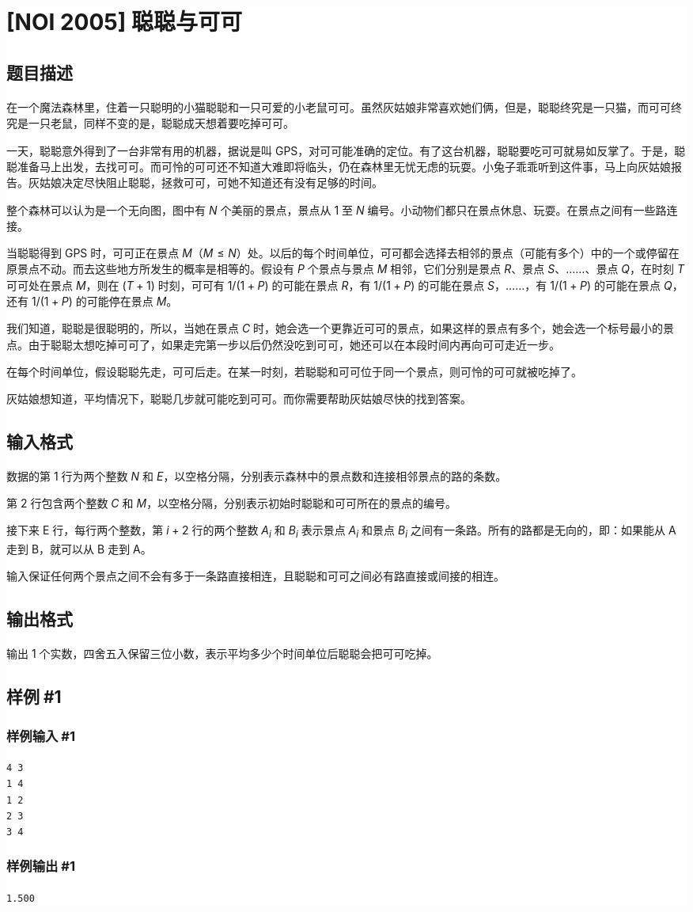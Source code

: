 # [NOI 2005] 聪聪与可可

## 题目描述

在一个魔法森林里，住着一只聪明的小猫聪聪和一只可爱的小老鼠可可。虽然灰姑娘非常喜欢她们俩，但是，聪聪终究是一只猫，而可可终究是一只老鼠，同样不变的是，聪聪成天想着要吃掉可可。

一天，聪聪意外得到了一台非常有用的机器，据说是叫 GPS，对可可能准确的定位。有了这台机器，聪聪要吃可可就易如反掌了。于是，聪聪准备马上出发，去找可可。而可怜的可可还不知道大难即将临头，仍在森林里无忧无虑的玩耍。小兔子乖乖听到这件事，马上向灰姑娘报告。灰姑娘决定尽快阻止聪聪，拯救可可，可她不知道还有没有足够的时间。

整个森林可以认为是一个无向图，图中有 $N$ 个美丽的景点，景点从 $1$ 至 $N$ 编号。小动物们都只在景点休息、玩耍。在景点之间有一些路连接。

当聪聪得到 GPS 时，可可正在景点 $M$（$M \le N$）处。以后的每个时间单位，可可都会选择去相邻的景点（可能有多个）中的一个或停留在原景点不动。而去这些地方所发生的概率是相等的。假设有 $P$ 个景点与景点 $M$ 相邻，它们分别是景点 $R$、景点 $S$、……、景点 $Q$，在时刻 $T$ 可可处在景点 $M$，则在 $(T+1)$ 时刻，可可有 $1/(1 +P)$ 的可能在景点 $R$，有 $1/(1 +P)$ 的可能在景点 $S$，……，有 $1/(1 +P)$ 的可能在景点 $Q$，还有 $1/(1 +P)$ 的可能停在景点 $M$。

我们知道，聪聪是很聪明的，所以，当她在景点 $C$ 时，她会选一个更靠近可可的景点，如果这样的景点有多个，她会选一个标号最小的景点。由于聪聪太想吃掉可可了，如果走完第一步以后仍然没吃到可可，她还可以在本段时间内再向可可走近一步。

在每个时间单位，假设聪聪先走，可可后走。在某一时刻，若聪聪和可可位于同一个景点，则可怜的可可就被吃掉了。

灰姑娘想知道，平均情况下，聪聪几步就可能吃到可可。而你需要帮助灰姑娘尽快的找到答案。

## 输入格式

数据的第 1 行为两个整数 $N$ 和 $E$，以空格分隔，分别表示森林中的景点数和连接相邻景点的路的条数。

第 2 行包含两个整数 $C$ 和 $M$，以空格分隔，分别表示初始时聪聪和可可所在的景点的编号。

接下来 E 行，每行两个整数，第 $i+2$ 行的两个整数 $A_i$ 和 $B_i$ 表示景点 $A_i$ 和景点 $B_i$ 之间有一条路。所有的路都是无向的，即：如果能从 A 走到 B，就可以从 B 走到 A。

输入保证任何两个景点之间不会有多于一条路直接相连，且聪聪和可可之间必有路直接或间接的相连。

## 输出格式

输出 1 个实数，四舍五入保留三位小数，表示平均多少个时间单位后聪聪会把可可吃掉。

## 样例 #1

### 样例输入 #1

```
4 3 
1 4 
1 2 
2 3 
3 4
```

### 样例输出 #1

```
1.500
```
